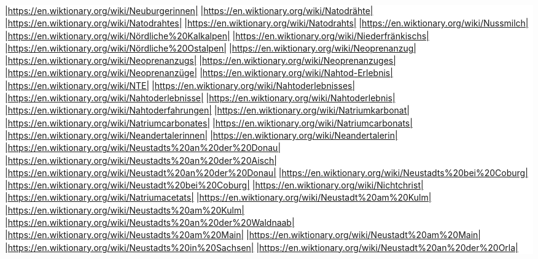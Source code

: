 |https://en.wiktionary.org/wiki/Neuburgerinnen|
|https://en.wiktionary.org/wiki/Natodrähte|
|https://en.wiktionary.org/wiki/Natodrahtes|
|https://en.wiktionary.org/wiki/Natodrahts|
|https://en.wiktionary.org/wiki/Nussmilch|
|https://en.wiktionary.org/wiki/Nördliche%20Kalkalpen|
|https://en.wiktionary.org/wiki/Niederfränkischs|
|https://en.wiktionary.org/wiki/Nördliche%20Ostalpen|
|https://en.wiktionary.org/wiki/Neoprenanzug|
|https://en.wiktionary.org/wiki/Neoprenanzugs|
|https://en.wiktionary.org/wiki/Neoprenanzuges|
|https://en.wiktionary.org/wiki/Neoprenanzüge|
|https://en.wiktionary.org/wiki/Nahtod-Erlebnis|
|https://en.wiktionary.org/wiki/NTE|
|https://en.wiktionary.org/wiki/Nahtoderlebnisses|
|https://en.wiktionary.org/wiki/Nahtoderlebnisse|
|https://en.wiktionary.org/wiki/Nahtoderlebnis|
|https://en.wiktionary.org/wiki/Nahtoderfahrungen|
|https://en.wiktionary.org/wiki/Natriumkarbonat|
|https://en.wiktionary.org/wiki/Natriumcarbonates|
|https://en.wiktionary.org/wiki/Natriumcarbonats|
|https://en.wiktionary.org/wiki/Neandertalerinnen|
|https://en.wiktionary.org/wiki/Neandertalerin|
|https://en.wiktionary.org/wiki/Neustadts%20an%20der%20Donau|
|https://en.wiktionary.org/wiki/Neustadts%20an%20der%20Aisch|
|https://en.wiktionary.org/wiki/Neustadt%20an%20der%20Donau|
|https://en.wiktionary.org/wiki/Neustadts%20bei%20Coburg|
|https://en.wiktionary.org/wiki/Neustadt%20bei%20Coburg|
|https://en.wiktionary.org/wiki/Nichtchrist|
|https://en.wiktionary.org/wiki/Natriumacetats|
|https://en.wiktionary.org/wiki/Neustadt%20am%20Kulm|
|https://en.wiktionary.org/wiki/Neustadts%20am%20Kulm|
|https://en.wiktionary.org/wiki/Neustadts%20an%20der%20Waldnaab|
|https://en.wiktionary.org/wiki/Neustadts%20am%20Main|
|https://en.wiktionary.org/wiki/Neustadt%20am%20Main|
|https://en.wiktionary.org/wiki/Neustadts%20in%20Sachsen|
|https://en.wiktionary.org/wiki/Neustadt%20an%20der%20Orla|